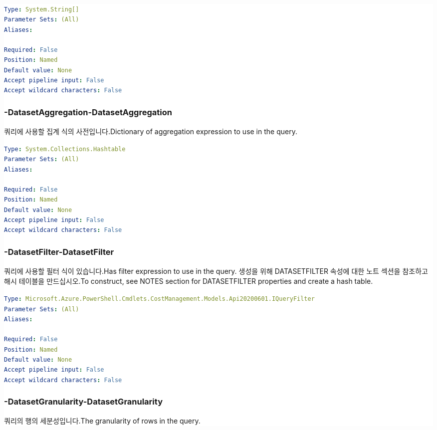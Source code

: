 ```yaml
Type: System.String[]
Parameter Sets: (All)
Aliases:

Required: False
Position: Named
Default value: None
Accept pipeline input: False
Accept wildcard characters: False
```

### <span data-ttu-id="e1eea-117">-DatasetAggregation</span><span class="sxs-lookup"><span data-stu-id="e1eea-117">-DatasetAggregation</span></span>
<span data-ttu-id="e1eea-118">쿼리에 사용할 집계 식의 사전입니다.</span><span class="sxs-lookup"><span data-stu-id="e1eea-118">Dictionary of aggregation expression to use in the query.</span></span>

```yaml
Type: System.Collections.Hashtable
Parameter Sets: (All)
Aliases:

Required: False
Position: Named
Default value: None
Accept pipeline input: False
Accept wildcard characters: False
```

### <span data-ttu-id="e1eea-119">-DatasetFilter</span><span class="sxs-lookup"><span data-stu-id="e1eea-119">-DatasetFilter</span></span>
<span data-ttu-id="e1eea-120">쿼리에 사용할 필터 식이 있습니다.</span><span class="sxs-lookup"><span data-stu-id="e1eea-120">Has filter expression to use in the query.</span></span>
<span data-ttu-id="e1eea-121">생성을 위해 DATASETFILTER 속성에 대한 노트 섹션을 참조하고 해시 테이블을 만드십시오.</span><span class="sxs-lookup"><span data-stu-id="e1eea-121">To construct, see NOTES section for DATASETFILTER properties and create a hash table.</span></span>

```yaml
Type: Microsoft.Azure.PowerShell.Cmdlets.CostManagement.Models.Api20200601.IQueryFilter
Parameter Sets: (All)
Aliases:

Required: False
Position: Named
Default value: None
Accept pipeline input: False
Accept wildcard characters: False
```

### <span data-ttu-id="e1eea-122">-DatasetGranularity</span><span class="sxs-lookup"><span data-stu-id="e1eea-122">-DatasetGranularity</span></span>
<span data-ttu-id="e1eea-123">쿼리의 행의 세분성입니다.</span><span class="sxs-lookup"><span data-stu-id="e1eea-123">The granularity of rows in the query.</span></span>
